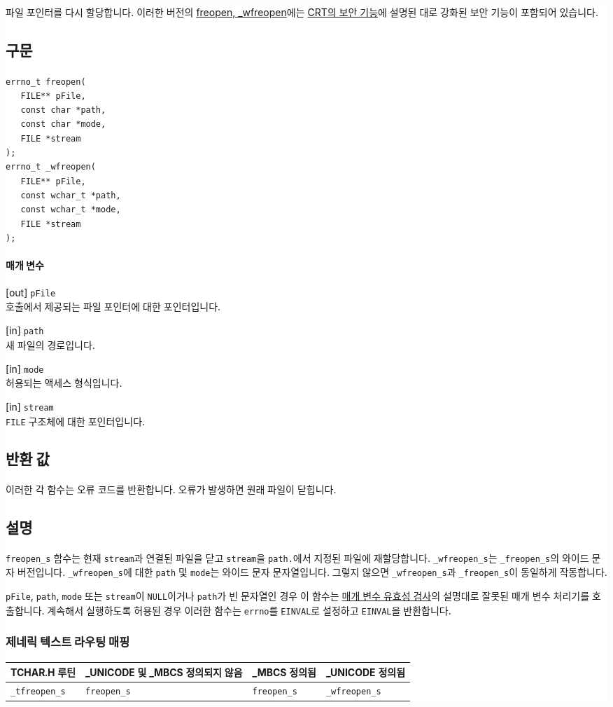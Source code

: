 파일 포인터를 다시 할당합니다.  이러한 버전의 [freopen, \_wfreopen](../../c-runtime-library/reference/freopen-wfreopen.md)에는 [CRT의 보안 기능](../../c-runtime-library/security-features-in-the-crt.md)에 설명된 대로 강화된 보안 기능이 포함되어 있습니다.  
  
## 구문  
  
```  
errno_t freopen(   
   FILE** pFile,  
   const char *path,  
   const char *mode,  
   FILE *stream   
);  
errno_t _wfreopen(   
   FILE** pFile,  
   const wchar_t *path,  
   const wchar_t *mode,  
   FILE *stream   
);  
```  
  
#### 매개 변수  
 \[out\] `pFile`  
 호출에서 제공되는 파일 포인터에 대한 포인터입니다.  
  
 \[in\] `path`  
 새 파일의 경로입니다.  
  
 \[in\] `mode`  
 허용되는 액세스 형식입니다.  
  
 \[in\] `stream`  
 `FILE` 구조체에 대한 포인터입니다.  
  
## 반환 값  
 이러한 각 함수는 오류 코드를 반환합니다.  오류가 발생하면 원래 파일이 닫힙니다.  
  
## 설명  
 `freopen_s` 함수는 현재 `stream`과 연결된 파일을 닫고 `stream`을 `path.`에서 지정된 파일에 재할당합니다. `_wfreopen_s`는 `_freopen_s`의 와이드 문자 버전입니다. `_wfreopen_s`에 대한 `path` 및 `mode`는 와이드 문자 문자열입니다.  그렇지 않으면 `_wfreopen_s`과 `_freopen_s`이 동일하게 작동합니다.  
  
 `pFile`, `path`, `mode` 또는 `stream`이 `NULL`이거나 `path`가 빈 문자열인 경우 이 함수는 [매개 변수 유효성 검사](../../c-runtime-library/parameter-validation.md)의 설명대로 잘못된 매개 변수 처리기를 호출합니다.  계속해서 실행하도록 허용된 경우 이러한 함수는 `errno`를 `EINVAL`로 설정하고 `EINVAL`을 반환합니다.  
  
### 제네릭 텍스트 라우팅 매핑  
  
|TCHAR.H 루틴|\_UNICODE 및 \_MBCS 정의되지 않음|\_MBCS 정의됨|\_UNICODE 정의됨|  
|----------------|--------------------------------|----------------|-------------------|  
|`_tfreopen_s`|`freopen_s`|`freopen_s`|`_wfreopen_s`|  
  